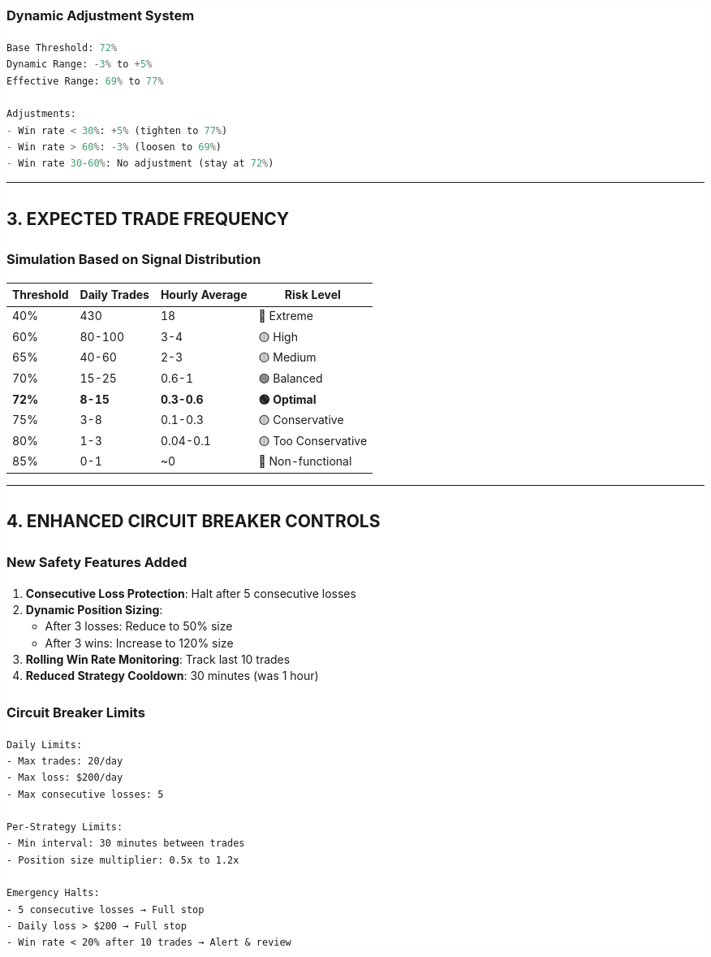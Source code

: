 ### Dynamic Adjustment System
```python
Base Threshold: 72%
Dynamic Range: -3% to +5%
Effective Range: 69% to 77%

Adjustments:
- Win rate < 30%: +5% (tighten to 77%)
- Win rate > 60%: -3% (loosen to 69%)
- Win rate 30-60%: No adjustment (stay at 72%)
```

---

## 3. EXPECTED TRADE FREQUENCY

### Simulation Based on Signal Distribution

| Threshold | Daily Trades | Hourly Average | Risk Level |
|-----------|-------------|----------------|------------|
| 40%       | 430         | 18             | 🔴 Extreme |
| 60%       | 80-100      | 3-4            | 🟡 High    |
| 65%       | 40-60       | 2-3            | 🟡 Medium  |
| 70%       | 15-25       | 0.6-1          | 🟢 Balanced|
| **72%**   | **8-15**    | **0.3-0.6**    | **🟢 Optimal** |
| 75%       | 3-8         | 0.1-0.3        | 🟡 Conservative |
| 80%       | 1-3         | 0.04-0.1       | 🟡 Too Conservative |
| 85%       | 0-1         | ~0             | 🔴 Non-functional |

---

## 4. ENHANCED CIRCUIT BREAKER CONTROLS

### New Safety Features Added
1. **Consecutive Loss Protection**: Halt after 5 consecutive losses
2. **Dynamic Position Sizing**:
   - After 3 losses: Reduce to 50% size
   - After 3 wins: Increase to 120% size
3. **Rolling Win Rate Monitoring**: Track last 10 trades
4. **Reduced Strategy Cooldown**: 30 minutes (was 1 hour)

### Circuit Breaker Limits
```
Daily Limits:
- Max trades: 20/day
- Max loss: $200/day
- Max consecutive losses: 5

Per-Strategy Limits:
- Min interval: 30 minutes between trades
- Position size multiplier: 0.5x to 1.2x

Emergency Halts:
- 5 consecutive losses → Full stop
- Daily loss > $200 → Full stop
- Win rate < 20% after 10 trades → Alert & review
```